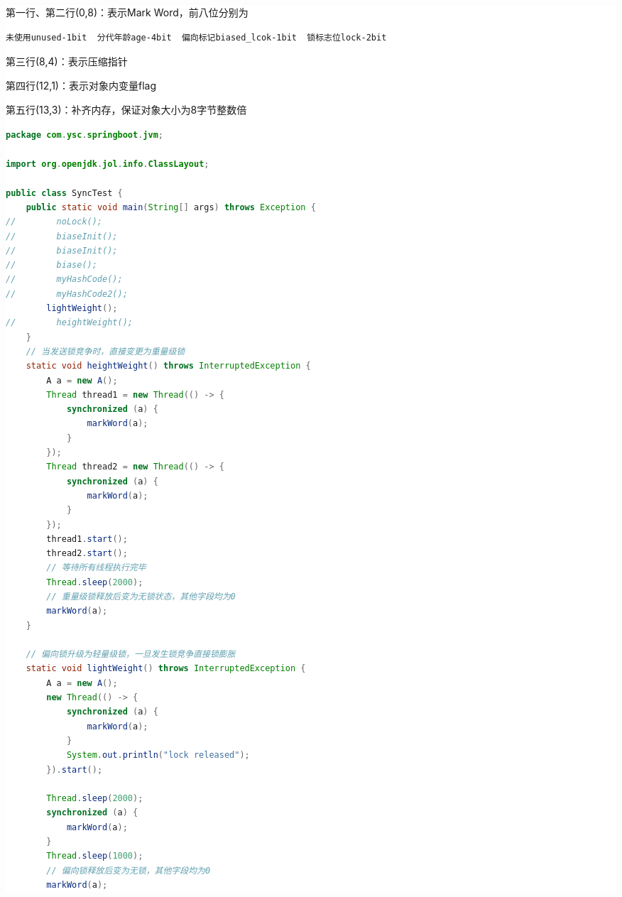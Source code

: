 第一行、第二行(0,8)：表示Mark Word，前八位分别为

```
未使用unused-1bit  分代年龄age-4bit  偏向标记biased_lcok-1bit  锁标志位lock-2bit
```

第三行(8,4)：表示压缩指针

第四行(12,1)：表示对象内变量flag

第五行(13,3)：补齐内存，保证对象大小为8字节整数倍

```java
package com.ysc.springboot.jvm;

import org.openjdk.jol.info.ClassLayout;

public class SyncTest {
    public static void main(String[] args) throws Exception {
//        noLock();
//        biaseInit();
//        biaseInit();
//        biase();
//        myHashCode();
//        myHashCode2();
        lightWeight();
//        heightWeight();
    }
    // 当发送锁竞争时，直接变更为重量级锁
    static void heightWeight() throws InterruptedException {
        A a = new A();
        Thread thread1 = new Thread(() -> {
            synchronized (a) {
                markWord(a);
            }
        });
        Thread thread2 = new Thread(() -> {
            synchronized (a) {
                markWord(a);
            }
        });
        thread1.start();
        thread2.start();
        // 等待所有线程执行完毕
        Thread.sleep(2000);
        // 重量级锁释放后变为无锁状态，其他字段均为0
        markWord(a);
    }

    // 偏向锁升级为轻量级锁，一旦发生锁竞争直接锁膨胀
    static void lightWeight() throws InterruptedException {
        A a = new A();
        new Thread(() -> {
            synchronized (a) {
                markWord(a);
            }
            System.out.println("lock released");
        }).start();

        Thread.sleep(2000);
        synchronized (a) {
            markWord(a);
        }
        Thread.sleep(1000);
        // 偏向锁释放后变为无锁，其他字段均为0
        markWord(a);
```